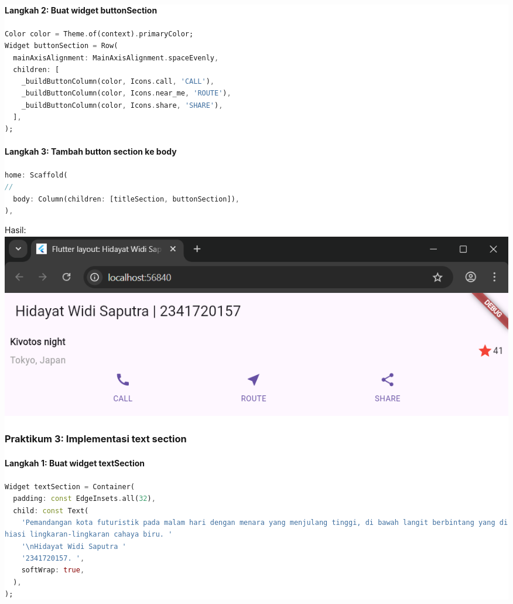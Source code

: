 #### Langkah 2: Buat widget buttonSection

```dart
Color color = Theme.of(context).primaryColor;
Widget buttonSection = Row(
  mainAxisAlignment: MainAxisAlignment.spaceEvenly,
  children: [
    _buildButtonColumn(color, Icons.call, 'CALL'),
    _buildButtonColumn(color, Icons.near_me, 'ROUTE'),
    _buildButtonColumn(color, Icons.share, 'SHARE'),
  ],
);
```

#### Langkah 3: Tambah button section ke body

```dart
home: Scaffold(
//
  body: Column(children: [titleSection, buttonSection]),
),
```

Hasil:\
![alt](./img/p2s3.png)

### Praktikum 3: Implementasi text section

#### Langkah 1: Buat widget textSection

```dart
Widget textSection = Container(
  padding: const EdgeInsets.all(32),
  child: const Text(
    'Pemandangan kota futuristik pada malam hari dengan menara yang menjulang tinggi, di bawah langit berbintang yang dihiasi lingkaran-lingkaran cahaya biru. '
    '\nHidayat Widi Saputra '
    '2341720157. ',
    softWrap: true,
  ),
);
```
